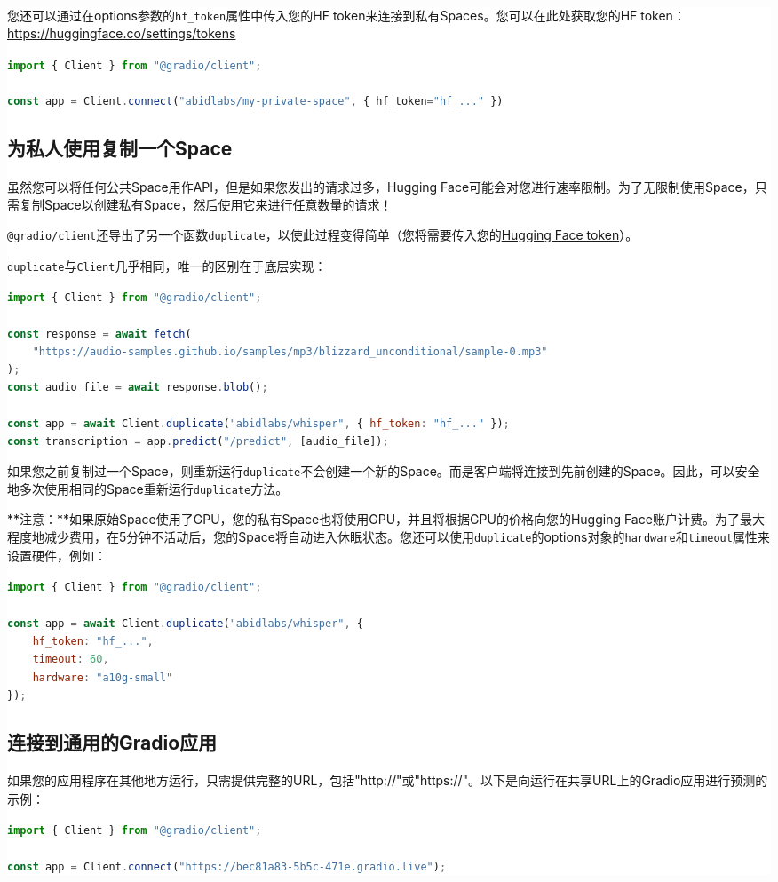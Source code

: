 您还可以通过在options参数的`hf_token`属性中传入您的HF token来连接到私有Spaces。您可以在此处获取您的HF token：https://huggingface.co/settings/tokens

```js
import { Client } from "@gradio/client";

const app = Client.connect("abidlabs/my-private-space", { hf_token="hf_..." })
```

## 为私人使用复制一个Space

虽然您可以将任何公共Space用作API，但是如果您发出的请求过多，Hugging Face可能会对您进行速率限制。为了无限制使用Space，只需复制Space以创建私有Space，然后使用它来进行任意数量的请求！

`@gradio/client`还导出了另一个函数`duplicate`，以使此过程变得简单（您将需要传入您的[Hugging Face token](https://huggingface.co/settings/tokens)）。

`duplicate`与`Client`几乎相同，唯一的区别在于底层实现：

```js
import { Client } from "@gradio/client";

const response = await fetch(
	"https://audio-samples.github.io/samples/mp3/blizzard_unconditional/sample-0.mp3"
);
const audio_file = await response.blob();

const app = await Client.duplicate("abidlabs/whisper", { hf_token: "hf_..." });
const transcription = app.predict("/predict", [audio_file]);
```

如果您之前复制过一个Space，则重新运行`duplicate`不会创建一个新的Space。而是客户端将连接到先前创建的Space。因此，可以安全地多次使用相同的Space重新运行`duplicate`方法。

**注意：**如果原始Space使用了GPU，您的私有Space也将使用GPU，并且将根据GPU的价格向您的Hugging Face账户计费。为了最大程度地减少费用，在5分钟不活动后，您的Space将自动进入休眠状态。您还可以使用`duplicate`的options对象的`hardware`和`timeout`属性来设置硬件，例如：

```js
import { Client } from "@gradio/client";

const app = await Client.duplicate("abidlabs/whisper", {
	hf_token: "hf_...",
	timeout: 60,
	hardware: "a10g-small"
});
```

## 连接到通用的Gradio应用

如果您的应用程序在其他地方运行，只需提供完整的URL，包括"http://"或"https://"。以下是向运行在共享URL上的Gradio应用进行预测的示例：

```js
import { Client } from "@gradio/client";

const app = Client.connect("https://bec81a83-5b5c-471e.gradio.live");
```
